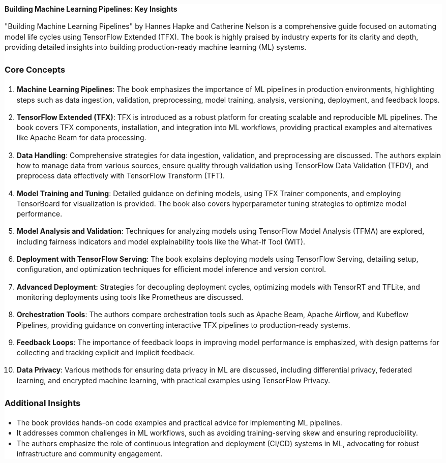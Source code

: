 
**Building Machine Learning Pipelines: Key Insights**

"Building Machine Learning Pipelines" by Hannes Hapke and Catherine Nelson is a comprehensive guide focused on automating model life cycles using TensorFlow Extended (TFX). The book is highly praised by industry experts for its clarity and depth, providing detailed insights into building production-ready machine learning (ML) systems.

### Core Concepts

1. **Machine Learning Pipelines**: The book emphasizes the importance of ML pipelines in production environments, highlighting steps such as data ingestion, validation, preprocessing, model training, analysis, versioning, deployment, and feedback loops.

2. **TensorFlow Extended (TFX)**: TFX is introduced as a robust platform for creating scalable and reproducible ML pipelines. The book covers TFX components, installation, and integration into ML workflows, providing practical examples and alternatives like Apache Beam for data processing.

3. **Data Handling**: Comprehensive strategies for data ingestion, validation, and preprocessing are discussed. The authors explain how to manage data from various sources, ensure quality through validation using TensorFlow Data Validation (TFDV), and preprocess data effectively with TensorFlow Transform (TFT).

4. **Model Training and Tuning**: Detailed guidance on defining models, using TFX Trainer components, and employing TensorBoard for visualization is provided. The book also covers hyperparameter tuning strategies to optimize model performance.

5. **Model Analysis and Validation**: Techniques for analyzing models using TensorFlow Model Analysis (TFMA) are explored, including fairness indicators and model explainability tools like the What-If Tool (WIT).

6. **Deployment with TensorFlow Serving**: The book explains deploying models using TensorFlow Serving, detailing setup, configuration, and optimization techniques for efficient model inference and version control.

7. **Advanced Deployment**: Strategies for decoupling deployment cycles, optimizing models with TensorRT and TFLite, and monitoring deployments using tools like Prometheus are discussed.

8. **Orchestration Tools**: The authors compare orchestration tools such as Apache Beam, Apache Airflow, and Kubeflow Pipelines, providing guidance on converting interactive TFX pipelines to production-ready systems.

9. **Feedback Loops**: The importance of feedback loops in improving model performance is emphasized, with design patterns for collecting and tracking explicit and implicit feedback.

10. **Data Privacy**: Various methods for ensuring data privacy in ML are discussed, including differential privacy, federated learning, and encrypted machine learning, with practical examples using TensorFlow Privacy.

### Additional Insights

- The book provides hands-on code examples and practical advice for implementing ML pipelines.
- It addresses common challenges in ML workflows, such as avoiding training-serving skew and ensuring reproducibility.
- The authors emphasize the role of continuous integration and deployment (CI/CD) systems in ML, advocating for robust infrastructure and community engagement.

